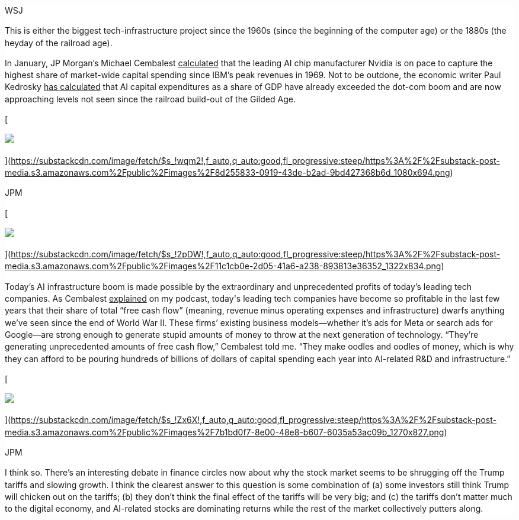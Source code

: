 WSJ

This is either the biggest tech-infrastructure project since the 1960s (since the beginning of the computer age) or the 1880s (the heyday of the railroad age).

In January, JP Morgan’s Michael Cembalest [calculated](https://assets.jpmprivatebank.com/content/dam/jpm-pb-aem/global/en/documents/eotm/the-alchemists.pdf) that the leading AI chip manufacturer Nvidia is on pace to capture the highest share of market-wide capital spending since IBM’s peak revenues in 1969. Not to be outdone, the economic writer Paul Kedrosky [has calculated](https://paulkedrosky.com/honey-ai-capex-ate-the-economy/) that AI capital expenditures as a share of GDP have already exceeded the dot-com boom and are now approaching levels not seen since the railroad build-out of the Gilded Age.

[

![](https://substackcdn.com/image/fetch/$s_!wqm2!,w_1456,c_limit,f_auto,q_auto:good,fl_progressive:steep/https%3A%2F%2Fsubstack-post-media.s3.amazonaws.com%2Fpublic%2Fimages%2F8d255833-0919-43de-b2ad-9bd427368b6d_1080x694.png)

](https://substackcdn.com/image/fetch/$s_!wqm2!,f_auto,q_auto:good,fl_progressive:steep/https%3A%2F%2Fsubstack-post-media.s3.amazonaws.com%2Fpublic%2Fimages%2F8d255833-0919-43de-b2ad-9bd427368b6d_1080x694.png)

JPM

[

![](https://substackcdn.com/image/fetch/$s_!2pDW!,w_1456,c_limit,f_auto,q_auto:good,fl_progressive:steep/https%3A%2F%2Fsubstack-post-media.s3.amazonaws.com%2Fpublic%2Fimages%2F11c1cb0e-2d05-41a6-a238-893813e36352_1322x834.png)

](https://substackcdn.com/image/fetch/$s_!2pDW!,f_auto,q_auto:good,fl_progressive:steep/https%3A%2F%2Fsubstack-post-media.s3.amazonaws.com%2Fpublic%2Fimages%2F11c1cb0e-2d05-41a6-a238-893813e36352_1322x834.png)

Today’s AI infrastructure boom is made possible by the extraordinary and unprecedented profits of today’s leading tech companies. As Cembalest [explained](https://www.theringer.com/podcasts/plain-english-with-derek-thompson/2025/01/07/the-big-2025-economy-forecast-ai-and-big-tech-nuclears-renaissance-trump-vs-china-and-whats-eating-europe) on my podcast, today's leading tech companies have become so profitable in the last few years that their share of total “free cash flow” (meaning, revenue minus operating expenses and infrastructure) dwarfs anything we’ve seen since the end of World War II. These firms’ existing business models—whether it’s ads for Meta or search ads for Google—are strong enough to generate stupid amounts of money to throw at the next generation of technology. “They’re generating unprecedented amounts of free cash flow,” Cembalest told me. “They make oodles and oodles of money, which is why they can afford to be pouring hundreds of billions of dollars of capital spending each year into AI-related R&D and infrastructure.”

[

![](https://substackcdn.com/image/fetch/$s_!Zx6X!,w_1456,c_limit,f_auto,q_auto:good,fl_progressive:steep/https%3A%2F%2Fsubstack-post-media.s3.amazonaws.com%2Fpublic%2Fimages%2F7b1bd0f7-8e00-48e8-b607-6035a53ac09b_1270x827.png)

](https://substackcdn.com/image/fetch/$s_!Zx6X!,f_auto,q_auto:good,fl_progressive:steep/https%3A%2F%2Fsubstack-post-media.s3.amazonaws.com%2Fpublic%2Fimages%2F7b1bd0f7-8e00-48e8-b607-6035a53ac09b_1270x827.png)

JPM

I think so. There’s an interesting debate in finance circles now about why the stock market seems to be shrugging off the Trump tariffs and slowing growth. I think the clearest answer to this question is some combination of (a) some investors still think Trump will chicken out on the tariffs; (b) they don’t think the final effect of the tariffs will be very big; and (c) the tariffs don’t matter much to the digital economy, and AI-related stocks are dominating returns while the rest of the market collectively putters along.
